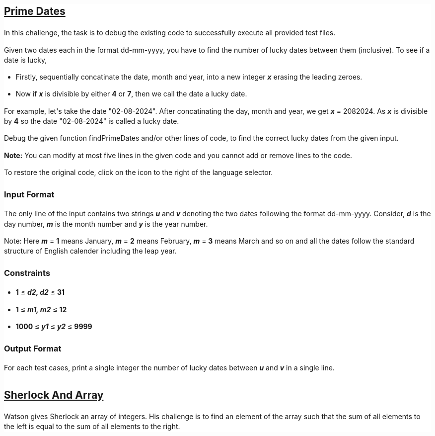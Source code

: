 ## [Prime Dates](https://github.com/MagonBorn/CodeChallenges/blob/main/PythonChallenges/0040-PrimeDates.py)

In this challenge, the task is to debug the existing code to successfully execute all provided test files.

Given two dates each in the format dd-mm-yyyy, you have to find the number of lucky dates between them (inclusive). To see if a date is lucky,

- Firstly, sequentially concatinate the date, month and year, into a new integer ***x*** erasing the leading zeroes.

- Now if ***x*** is divisible by either **4** or **7**, then we call the date a lucky date.

For example, let's take the date "02-08-2024". After concatinating the day, month and year, we get ***x***  = 2082024. As ***x*** is divisible by **4** so the date "02-08-2024" is called a lucky date.

Debug the given function findPrimeDates and/or other lines of code, to find the correct lucky dates from the given input.

**Note:** You can modify at most five lines in the given code and you cannot add or remove lines to the code.

To restore the original code, click on the icon to the right of the language selector.

### Input Format

The only line of the input contains two strings ***u*** and ***v*** denoting the two dates following the format dd-mm-yyyy. Consider, ***d*** is the day number, ***m*** is the month number and ***y*** is the year number.

Note: Here ***m*** = **1** means January, ***m*** = **2** means February, ***m*** = **3** means March and so on and all the dates follow the standard structure of English calender including the leap year.

### Constraints

- **1** $\leq$ ***d2, d2*** $\leq$ **31**

- **1** $\leq$ ***m1, m2*** $\leq$ **12**

- **1000** $\leq$ ***y1*** $\leq$ ***y2*** $\leq$ **9999**

### Output Format

For each test cases, print a single integer the number of lucky dates between ***u*** and ***v*** in a single line.



## [Sherlock And Array](https://github.com/MagonBorn/CodeChallenges/blob/main/PythonChallenges/0041-SherlockAndArray.py)

Watson gives Sherlock an array of integers. His challenge is to find an element of the array such that the sum of all elements to the left is equal to the sum of all elements to the right.
